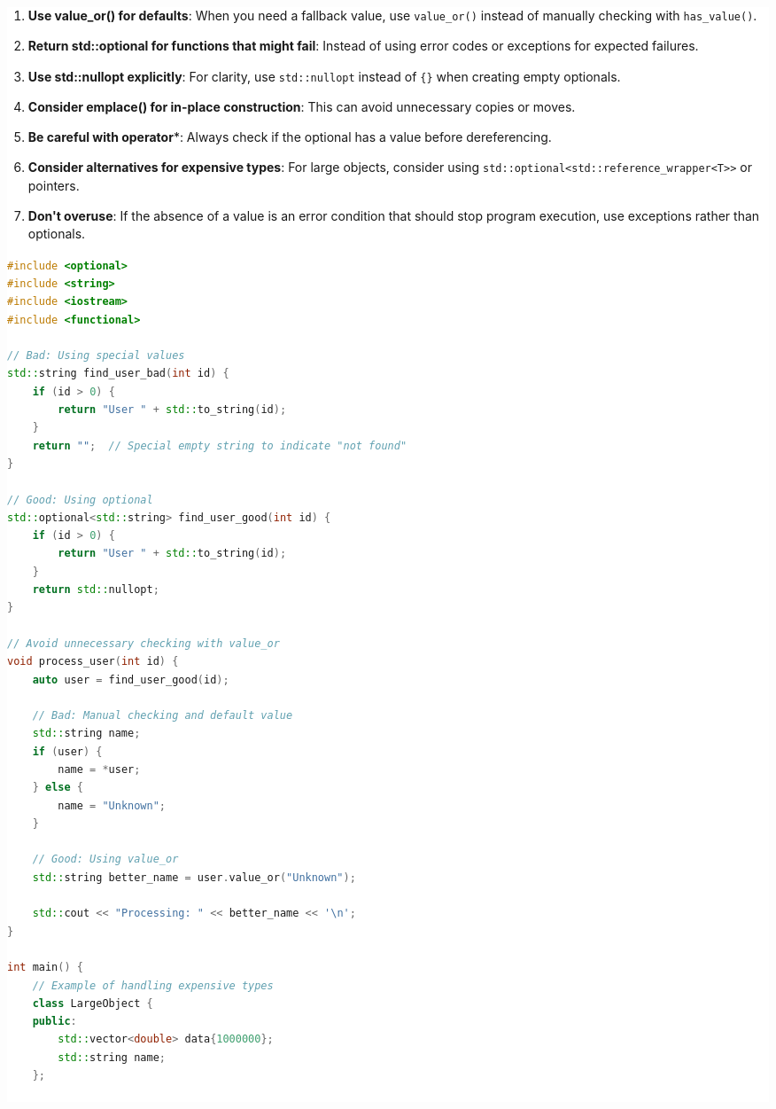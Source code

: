 1. **Use value_or() for defaults**: When you need a fallback value, use `value_or()` instead of manually checking with `has_value()`.

2. **Return std::optional for functions that might fail**: Instead of using error codes or exceptions for expected failures.

3. **Use std::nullopt explicitly**: For clarity, use `std::nullopt` instead of `{}` when creating empty optionals.

4. **Consider emplace() for in-place construction**: This can avoid unnecessary copies or moves.

5. **Be careful with operator***: Always check if the optional has a value before dereferencing.

6. **Consider alternatives for expensive types**: For large objects, consider using `std::optional<std::reference_wrapper<T>>` or pointers.

7. **Don't overuse**: If the absence of a value is an error condition that should stop program execution, use exceptions rather than optionals.

```cpp
#include <optional>
#include <string>
#include <iostream>
#include <functional>

// Bad: Using special values
std::string find_user_bad(int id) {
    if (id > 0) {
        return "User " + std::to_string(id);
    }
    return "";  // Special empty string to indicate "not found"
}

// Good: Using optional
std::optional<std::string> find_user_good(int id) {
    if (id > 0) {
        return "User " + std::to_string(id);
    }
    return std::nullopt;
}

// Avoid unnecessary checking with value_or
void process_user(int id) {
    auto user = find_user_good(id);
    
    // Bad: Manual checking and default value
    std::string name;
    if (user) {
        name = *user;
    } else {
        name = "Unknown";
    }
    
    // Good: Using value_or
    std::string better_name = user.value_or("Unknown");
    
    std::cout << "Processing: " << better_name << '\n';
}

int main() {
    // Example of handling expensive types
    class LargeObject {
    public:
        std::vector<double> data{1000000};
        std::string name;
    };
    
```